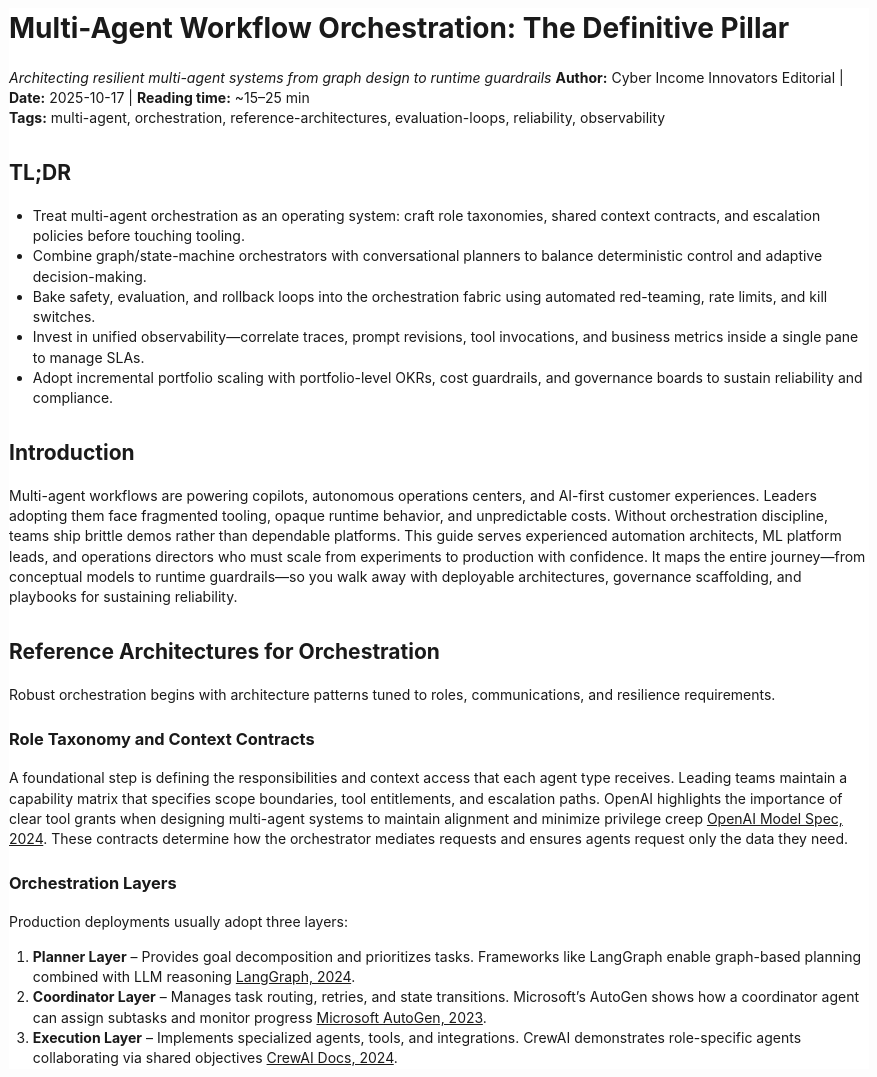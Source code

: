 # Multi-Agent Workflow Orchestration: The Definitive Pillar
_Architecting resilient multi-agent systems from graph design to runtime guardrails_
**Author:** Cyber Income Innovators Editorial  |  **Date:** 2025-10-17  |  **Reading time:** ~15–25 min  
**Tags:** multi-agent, orchestration, reference-architectures, evaluation-loops, reliability, observability

## TL;DR
- Treat multi-agent orchestration as an operating system: craft role taxonomies, shared context contracts, and escalation policies before touching tooling.
- Combine graph/state-machine orchestrators with conversational planners to balance deterministic control and adaptive decision-making.
- Bake safety, evaluation, and rollback loops into the orchestration fabric using automated red-teaming, rate limits, and kill switches.
- Invest in unified observability—correlate traces, prompt revisions, tool invocations, and business metrics inside a single pane to manage SLAs.
- Adopt incremental portfolio scaling with portfolio-level OKRs, cost guardrails, and governance boards to sustain reliability and compliance.

## Introduction
Multi-agent workflows are powering copilots, autonomous operations centers, and AI-first customer experiences. Leaders adopting them face fragmented tooling, opaque runtime behavior, and unpredictable costs. Without orchestration discipline, teams ship brittle demos rather than dependable platforms. This guide serves experienced automation architects, ML platform leads, and operations directors who must scale from experiments to production with confidence. It maps the entire journey—from conceptual models to runtime guardrails—so you walk away with deployable architectures, governance scaffolding, and playbooks for sustaining reliability.

## Reference Architectures for Orchestration
Robust orchestration begins with architecture patterns tuned to roles, communications, and resilience requirements.

### Role Taxonomy and Context Contracts
A foundational step is defining the responsibilities and context access that each agent type receives. Leading teams maintain a capability matrix that specifies scope boundaries, tool entitlements, and escalation paths. OpenAI highlights the importance of clear tool grants when designing multi-agent systems to maintain alignment and minimize privilege creep [OpenAI Model Spec, 2024](https://platform.openai.com/docs/guides/multi-agent-systems). These contracts determine how the orchestrator mediates requests and ensures agents request only the data they need.

### Orchestration Layers
Production deployments usually adopt three layers:
1. **Planner Layer** – Provides goal decomposition and prioritizes tasks. Frameworks like LangGraph enable graph-based planning combined with LLM reasoning [LangGraph, 2024](https://langchain-ai.github.io/langgraph/).
2. **Coordinator Layer** – Manages task routing, retries, and state transitions. Microsoft’s AutoGen shows how a coordinator agent can assign subtasks and monitor progress [Microsoft AutoGen, 2023](https://microsoft.github.io/autogen/).
3. **Execution Layer** – Implements specialized agents, tools, and integrations. CrewAI demonstrates role-specific agents collaborating via shared objectives [CrewAI Docs, 2024](https://docs.crewai.com/).
